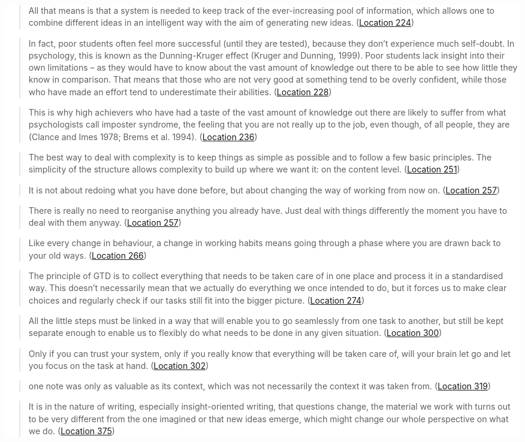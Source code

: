 > All that means is that a system is needed to keep track of the ever-increasing pool of information, which allows one to combine different ideas in an intelligent way with the aim of generating new ideas. ([Location 224](https://readwise.io/to_kindle?action=open&asin=B06WVYW33Y&location=224))

> In fact, poor students often feel more successful (until they are tested), because they don’t experience much self-doubt. In psychology, this is known as the Dunning-Kruger effect (Kruger and Dunning, 1999). Poor students lack insight into their own limitations – as they would have to know about the vast amount of knowledge out there to be able to see how little they know in comparison. That means that those who are not very good at something tend to be overly confident, while those who have made an effort tend to underestimate their abilities. ([Location 228](https://readwise.io/to_kindle?action=open&asin=B06WVYW33Y&location=228))

> This is why high achievers who have had a taste of the vast amount of knowledge out there are likely to suffer from what psychologists call imposter syndrome, the feeling that you are not really up to the job, even though, of all people, they are (Clance and Imes 1978; Brems et al. 1994). ([Location 236](https://readwise.io/to_kindle?action=open&asin=B06WVYW33Y&location=236))

> The best way to deal with complexity is to keep things as simple as possible and to follow a few basic principles. The simplicity of the structure allows complexity to build up where we want it: on the content level. ([Location 251](https://readwise.io/to_kindle?action=open&asin=B06WVYW33Y&location=251))

> It is not about redoing what you have done before, but about changing the way of working from now on. ([Location 257](https://readwise.io/to_kindle?action=open&asin=B06WVYW33Y&location=257))

> There is really no need to reorganise anything you already have. Just deal with things differently the moment you have to deal with them anyway. ([Location 257](https://readwise.io/to_kindle?action=open&asin=B06WVYW33Y&location=257))

> Like every change in behaviour, a change in working habits means going through a phase where you are drawn back to your old ways. ([Location 266](https://readwise.io/to_kindle?action=open&asin=B06WVYW33Y&location=266))

> The principle of GTD is to collect everything that needs to be taken care of in one place and process it in a standardised way. This doesn’t necessarily mean that we actually do everything we once intended to do, but it forces us to make clear choices and regularly check if our tasks still fit into the bigger picture. ([Location 274](https://readwise.io/to_kindle?action=open&asin=B06WVYW33Y&location=274))

> All the little steps must be linked in a way that will enable you to go seamlessly from one task to another, but still be kept separate enough to enable us to flexibly do what needs to be done in any given situation. ([Location 300](https://readwise.io/to_kindle?action=open&asin=B06WVYW33Y&location=300))

> Only if you can trust your system, only if you really know that everything will be taken care of, will your brain let go and let you focus on the task at hand. ([Location 302](https://readwise.io/to_kindle?action=open&asin=B06WVYW33Y&location=302))

> one note was only as valuable as its context, which was not necessarily the context it was taken from. ([Location 319](https://readwise.io/to_kindle?action=open&asin=B06WVYW33Y&location=319))

> It is in the nature of writing, especially insight-oriented writing, that questions change, the material we work with turns out to be very different from the one imagined or that new ideas emerge, which might change our whole perspective on what we do. ([Location 375](https://readwise.io/to_kindle?action=open&asin=B06WVYW33Y&location=375))
